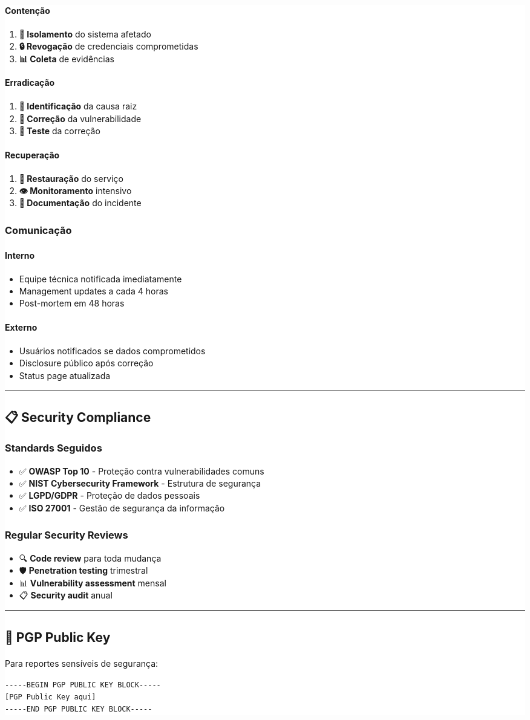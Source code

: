 #### **Contenção**
1. **🛑 Isolamento** do sistema afetado
2. **🔒 Revogação** de credenciais comprometidas
3. **📊 Coleta** de evidências

#### **Erradicação**
1. **🐛 Identificação** da causa raiz
2. **🔧 Correção** da vulnerabilidade
3. **🧪 Teste** da correção

#### **Recuperação**
1. **🔄 Restauração** do serviço
2. **👁️ Monitoramento** intensivo
3. **📝 Documentação** do incidente

### **Comunicação**

#### **Interno**
- Equipe técnica notificada imediatamente
- Management updates a cada 4 horas
- Post-mortem em 48 horas

#### **Externo**
- Usuários notificados se dados comprometidos
- Disclosure público após correção
- Status page atualizada

---

## 📋 **Security Compliance**

### **Standards Seguidos**
- ✅ **OWASP Top 10** - Proteção contra vulnerabilidades comuns
- ✅ **NIST Cybersecurity Framework** - Estrutura de segurança
- ✅ **LGPD/GDPR** - Proteção de dados pessoais
- ✅ **ISO 27001** - Gestão de segurança da informação

### **Regular Security Reviews**
- 🔍 **Code review** para toda mudança
- 🛡️ **Penetration testing** trimestral
- 📊 **Vulnerability assessment** mensal
- 📋 **Security audit** anual

---

## 🔑 **PGP Public Key**

Para reportes sensíveis de segurança:

```
-----BEGIN PGP PUBLIC KEY BLOCK-----
[PGP Public Key aqui]
-----END PGP PUBLIC KEY BLOCK-----
```

